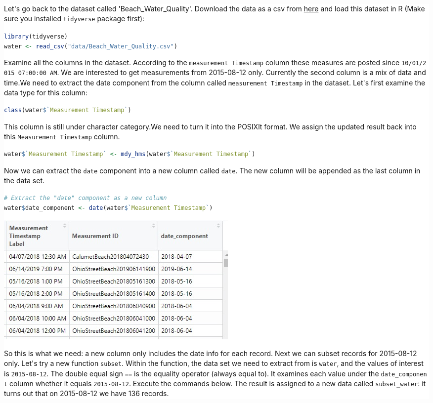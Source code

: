 Let's go back to the dataset called 'Beach_Water_Quality'. Download the data as a csv from [here](https://data.cityofchicago.org/Parks-Recreation/Beach-Water-Quality-Automated-Sensors/qmqz-2xku/data) and load this dataset in R (Make sure you installed `tidyverse` package first):

```r
library(tidyverse)
water <- read_csv("data/Beach_Water_Quality.csv")
```


Examine all the columns in the dataset. According to the `measurement Timestamp` column these measures are posted since `10/01/2015 07:00:00 AM`. We are interested to get measurements from 2015-08-12 only. Currently the second column is a mix of data and time.We need to extract the date component from the column called `measurement Timestamp` in the dataset. Let's first examine the data type for this column:


```r
class(water$`Measurement Timestamp`)
```

This column is still under character category.We need to turn it into the POSIXlt format. We assign the updated result back into this `Measurement Timestamp` column.  


```r
water$`Measurement Timestamp` <- mdy_hms(water$`Measurement Timestamp`) 
```

Now we can extract the `date` component into a new column called `date`. The new column will be appended as the last column in the data set. 


```r
# Extract the "date" component as a new column 
water$date_component <- date(water$`Measurement Timestamp`)
```

![ ](images/date.jpg)



So this is what we need: a new column only includes the date info for each record. Next we can subset records for 2015-08-12 only. Let's try a new function `subset`. Within the function, the data set we need to extract from is `water`, and the values of interest is `2015-08-12`. The double equal sign `==` is the equality operator (always equal to).  It examines each value under the `date_component` column whether it equals `2015-08-12`. Execute the commands below. The result is assigned to a new data called `subset_water`: it turns out that on 2015-08-12 we have 136 records.  
